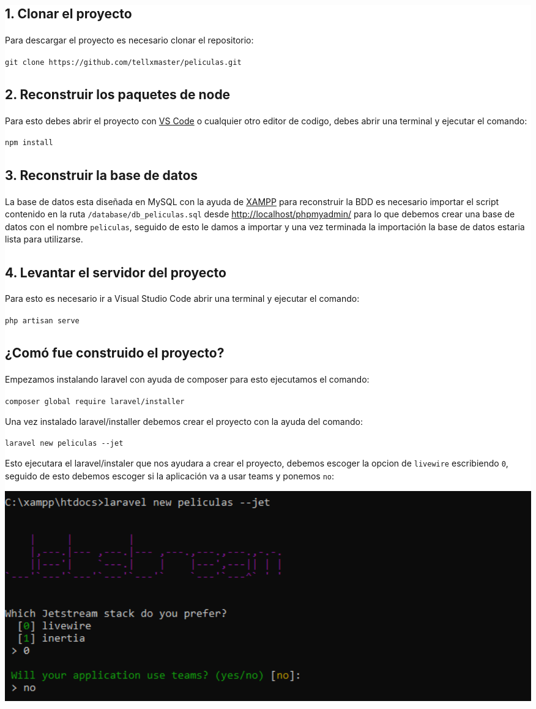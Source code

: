## 1. Clonar el proyecto

Para descargar el proyecto es necesario clonar el repositorio:
``````
git clone https://github.com/tellxmaster/peliculas.git
``````

## 2. Reconstruir los paquetes de node
Para esto debes abrir el proyecto con [VS Code](https://code.visualstudio.com/) o cualquier otro editor de codigo, debes abrir una terminal y ejecutar el comando: 
`````` 
npm install
`````` 

## 3. Reconstruir la base de datos
La base de datos esta diseñada en MySQL con la ayuda de [XAMPP](https://www.apachefriends.org/es/index.html) para reconstruir la BDD es necesario importar el script contenido en la ruta
``/database/db_peliculas.sql`` desde [http://localhost/phpmyadmin/](http://localhost/phpmyadmin/) para lo que debemos crear una base de datos con el nombre ``peliculas``, seguido de esto le damos a importar y una vez terminada la importación la base de datos estaria lista para utilizarse.

## 4. Levantar el servidor del proyecto 

Para esto es necesario ir a Visual Studio Code abrir una terminal y ejecutar el comando:
`````` 
php artisan serve
``````


## ¿Comó  fue construido el proyecto?
Empezamos instalando laravel con ayuda de composer para esto ejecutamos el comando:
`````` 
composer global require laravel/installer
`````` 
Una vez instalado laravel/installer debemos crear el proyecto con la ayuda del comando:
`````` 
laravel new peliculas --jet
`````` 
Esto ejecutara el laravel/instaler que nos ayudara a crear el proyecto, debemos escoger la opcion de ``livewire`` escribiendo ``0``,  seguido de esto debemos escoger si la aplicación va a usar teams y ponemos ``no``:

<p align="center"><a href="https://laravel.com" target="_blank"><img src="./resources/images/laravel_installer.png" width="900"></a></p>
